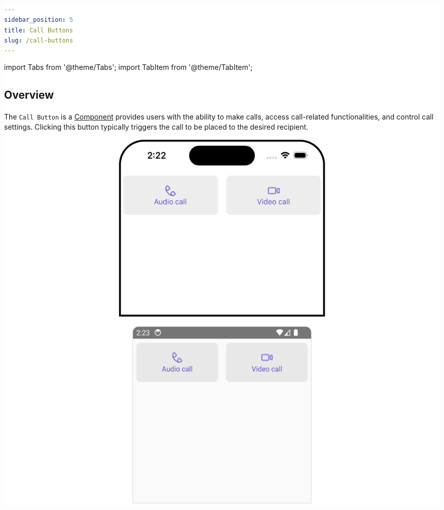```yaml
---
sidebar_position: 5
title: Call Buttons
slug: /call-buttons
---
```


import Tabs from '@theme/Tabs';
import TabItem from '@theme/TabItem';

## Overview

The `Call Button` is a [Component](/ui-kit/react-native/components-overview#components) provides users with the ability to make calls, access call-related functionalities, and control call settings. Clicking this button typically triggers the call to be placed to the desired recipient.

<Tabs>

<TabItem value="iOS" label="iOS">

![](../../assets/iOS/call_buttons_overview_cometchat_screens.png)

</TabItem>

<TabItem value="android" label="Android">

![](../../assets/android/call_buttons_overview_cometchat_screens.png)
